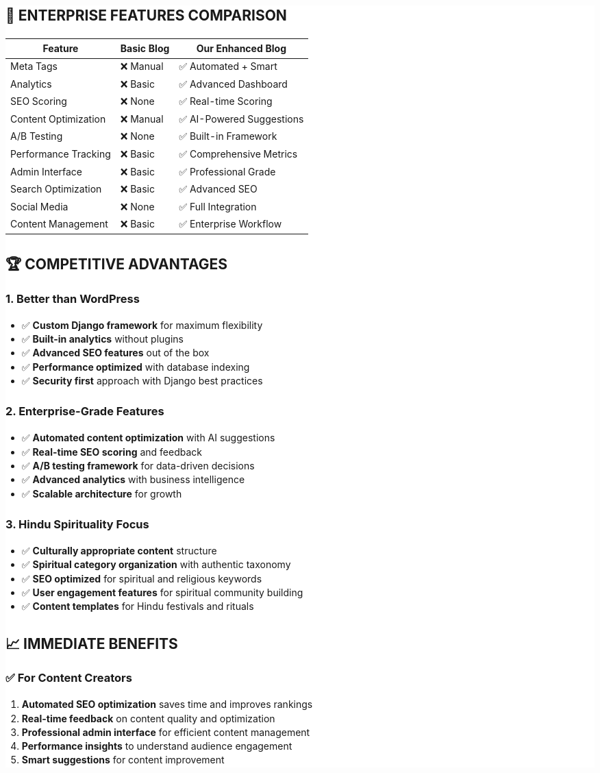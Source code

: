 ## 🎯 **ENTERPRISE FEATURES COMPARISON**

| Feature | Basic Blog | Our Enhanced Blog |
|---------|------------|-------------------|
| Meta Tags | ❌ Manual | ✅ Automated + Smart |
| Analytics | ❌ Basic | ✅ Advanced Dashboard |
| SEO Scoring | ❌ None | ✅ Real-time Scoring |
| Content Optimization | ❌ Manual | ✅ AI-Powered Suggestions |
| A/B Testing | ❌ None | ✅ Built-in Framework |
| Performance Tracking | ❌ Basic | ✅ Comprehensive Metrics |
| Admin Interface | ❌ Basic | ✅ Professional Grade |
| Search Optimization | ❌ Basic | ✅ Advanced SEO |
| Social Media | ❌ None | ✅ Full Integration |
| Content Management | ❌ Basic | ✅ Enterprise Workflow |

## 🏆 **COMPETITIVE ADVANTAGES**

### 1. **Better than WordPress**
- ✅ **Custom Django framework** for maximum flexibility
- ✅ **Built-in analytics** without plugins
- ✅ **Advanced SEO features** out of the box
- ✅ **Performance optimized** with database indexing
- ✅ **Security first** approach with Django best practices

### 2. **Enterprise-Grade Features**
- ✅ **Automated content optimization** with AI suggestions
- ✅ **Real-time SEO scoring** and feedback
- ✅ **A/B testing framework** for data-driven decisions
- ✅ **Advanced analytics** with business intelligence
- ✅ **Scalable architecture** for growth

### 3. **Hindu Spirituality Focus**
- ✅ **Culturally appropriate content** structure
- ✅ **Spiritual category organization** with authentic taxonomy
- ✅ **SEO optimized** for spiritual and religious keywords
- ✅ **User engagement features** for spiritual community building
- ✅ **Content templates** for Hindu festivals and rituals

## 📈 **IMMEDIATE BENEFITS**

### ✅ **For Content Creators**
1. **Automated SEO optimization** saves time and improves rankings
2. **Real-time feedback** on content quality and optimization
3. **Professional admin interface** for efficient content management
4. **Performance insights** to understand audience engagement
5. **Smart suggestions** for content improvement
